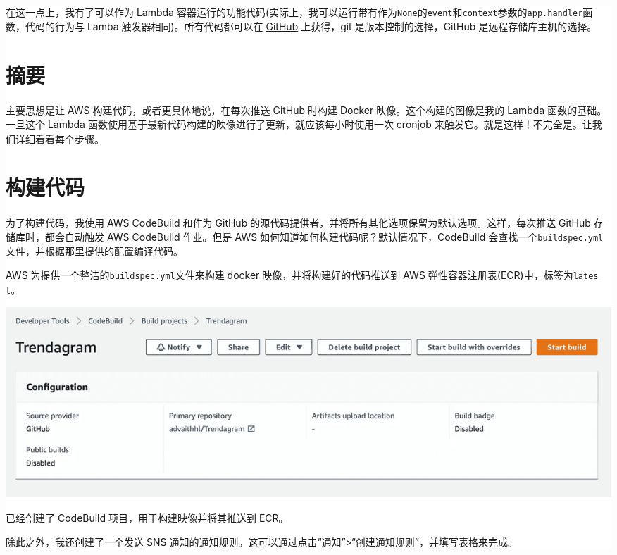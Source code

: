 在这一点上，我有了可以作为 Lambda 容器运行的功能代码(实际上，我可以运行带有作为`None`的`event`和`context`参数的`app.handler`函数，代码的行为与 Lamba 触发器相同)。所有代码都可以在 [GitHub](https://github.com/advaithhl/Trendagram) 上获得，git 是版本控制的选择，GitHub 是远程存储库主机的选择。

# 摘要

主要思想是让 AWS 构建代码，或者更具体地说，在每次推送 GitHub 时构建 Docker 映像。这个构建的图像是我的 Lambda 函数的基础。一旦这个 Lambda 函数使用基于最新代码构建的映像进行了更新，就应该每小时使用一次 cronjob 来触发它。就是这样！不完全是。让我们详细看看每个步骤。

# 构建代码

为了构建代码，我使用 AWS CodeBuild 和作为 GitHub 的源代码提供者，并将所有其他选项保留为默认选项。这样，每次推送 GitHub 存储库时，都会自动触发 AWS CodeBuild 作业。但是 AWS 如何知道如何构建代码呢？默认情况下，CodeBuild 会查找一个`buildspec.yml`文件，并根据那里提供的配置编译代码。

AWS [为](https://docs.aws.amazon.com/codebuild/latest/userguide/sample-docker.html#sample-docker-files)提供一个整洁的`buildspec.yml`文件来构建 docker 映像，并将构建好的代码推送到 AWS 弹性容器注册表(ECR)中，标签为`latest`。

![](img/ae77a9eab6056501ad00ec6a5fb90c76.png)

已经创建了 CodeBuild 项目，用于构建映像并将其推送到 ECR。

除此之外，我还创建了一个发送 SNS 通知的通知规则。这可以通过点击“通知”>“创建通知规则”，并填写表格来完成。
